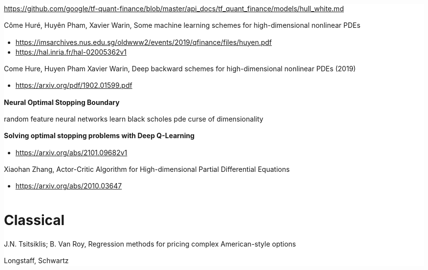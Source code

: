 
https://github.com/google/tf-quant-finance/blob/master/api_docs/tf_quant_finance/models/hull_white.md


Côme Huré, Huyên Pham, Xavier Warin, Some machine learning schemes for high-dimensional nonlinear PDEs 
+ https://imsarchives.nus.edu.sg/oldwww2/events/2019/qfinance/files/huyen.pdf
+ https://hal.inria.fr/hal-02005362v1


Come Hure, Huyen Pham Xavier Warin, Deep backward schemes for high-dimensional nonlinear PDEs (2019)
+ https://arxiv.org/pdf/1902.01599.pdf

**Neural Optimal Stopping Boundary**

random feature neural networks learn black scholes pde curse of dimensionality

**Solving optimal stopping problems with Deep Q-Learning**

+ https://arxiv.org/abs/2101.09682v1

Xiaohan Zhang, Actor-Critic Algorithm for High-dimensional Partial Differential Equations
+ https://arxiv.org/abs/2010.03647

# Classical

J.N. Tsitsiklis; B. Van Roy, Regression methods for pricing complex American-style options

Longstaff, Schwartz



